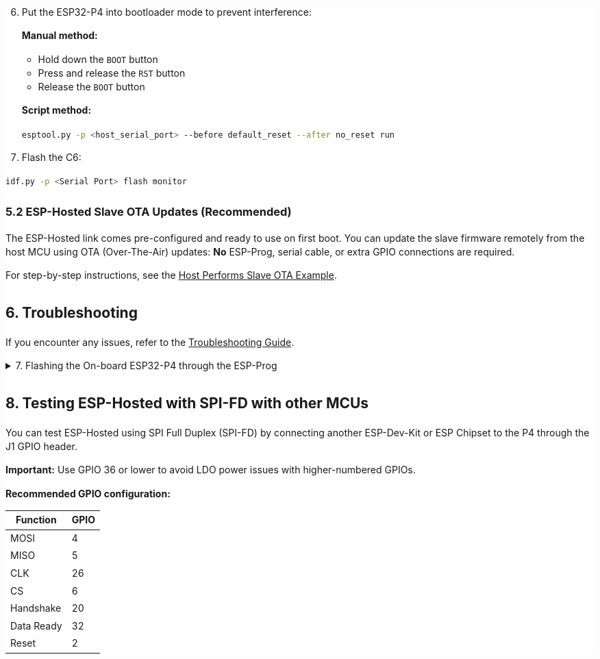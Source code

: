 6. Put the ESP32-P4 into bootloader mode to prevent interference:

   **Manual method:**
   - Hold down the `BOOT` button
   - Press and release the `RST` button
   - Release the `BOOT` button

   **Script method:**
   ```sh
   esptool.py -p <host_serial_port> --before default_reset --after no_reset run
   ```

7. Flash the C6:

```sh
idf.py -p <Serial Port> flash monitor
```

### 5.2 ESP-Hosted Slave OTA Updates (Recommended)

The ESP-Hosted link comes pre-configured and ready to use on first boot. You can update the slave firmware remotely from the host MCU using OTA (Over-The-Air) updates: **No** ESP-Prog, serial cable, or extra GPIO connections are required.

For step-by-step instructions, see the [Host Performs Slave OTA Example](../examples/host_performs_slave_ota/README.md).

## 6. Troubleshooting

If you encounter any issues, refer to the [Troubleshooting Guide](troubleshooting.md).

<details><summary>7. Flashing the On-board ESP32-P4 through the ESP-Prog</summary></details>

## 8. Testing ESP-Hosted with SPI-FD with other MCUs

You can test ESP-Hosted using SPI Full Duplex (SPI-FD) by connecting another ESP-Dev-Kit or ESP Chipset to the P4 through the J1 GPIO header.

**Important:** Use GPIO 36 or lower to avoid LDO power issues with higher-numbered GPIOs.

**Recommended GPIO configuration:**

| Function   | GPIO |
|------------|------|
| MOSI       | 4    |
| MISO       | 5    |
| CLK        | 26   |
| CS         | 6    |
| Handshake  | 20   |
| Data Ready | 32   |
| Reset      | 2    |

